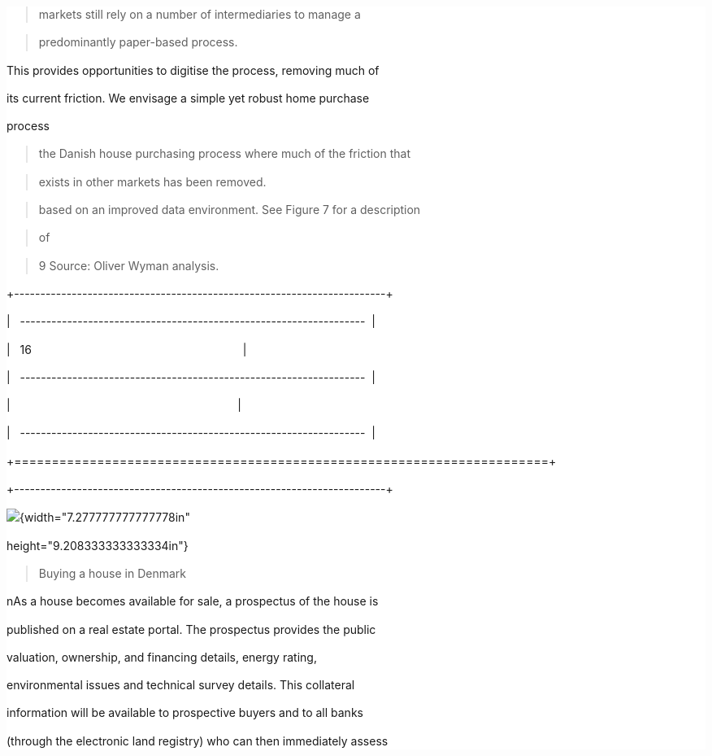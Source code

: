 > markets still rely on a number of intermediaries to manage a

> predominantly paper-based process.

  

This provides opportunities to digitise the process, removing much of

its current friction. We envisage a simple yet robust home purchase

process

  

> the Danish house purchasing process where much of the friction that

> exists in other markets has been removed.

>

> based on an improved data environment. See Figure 7 for a description

> of

>

> 9 Source: Oliver Wyman analysis.

  

+-----------------------------------------------------------------------+

|   ------------------------------------------------------------------  |

|   16                                                                  |

|   ------------------------------------------------------------------  |

|                                                                       |

|   ------------------------------------------------------------------  |

+=======================================================================+

+-----------------------------------------------------------------------+

  

![](vertopal_944bbfb5069643caa74c7a7d22c5f8d6/media/image16.png){width="7.277777777777778in"

height="9.208333333333334in"}

  

> Buying a house in Denmark

  

nAs a house becomes available for sale, a prospectus of the house is

published on a real estate portal. The prospectus provides the public

valuation, ownership, and financing details, energy rating,

environmental issues and technical survey details. This collateral

information will be available to prospective buyers and to all banks

(through the electronic land registry) who can then immediately assess
